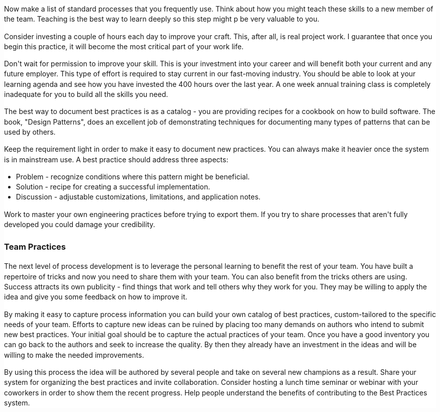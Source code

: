 Now make a list of standard processes that you frequently use. Think about how
you might teach these skills to a new member of the team. Teaching is the best
way to learn deeply so this step might p be very valuable to you.

Consider investing a couple of hours each day to improve your craft. This, after
all, is real project work. I guarantee that once you begin this practice, it 
will become the most critical part of your work life.

Don't wait for permission to improve your skill. This is your investment into
your career and will benefit both your current and any future employer. This
type of effort is required to stay current in our fast-moving industry. You
should be able to look at your learning agenda and see how you have invested the
400 hours over the last year. A one week annual training class is completely
inadequate for you to build all the skills you need.

The best way to document best practices is as a catalog - you are providing
recipes for a cookbook on how to build software. The book, "Design Patterns",
does an excellent job of demonstrating techniques for documenting many types of
patterns that can be used by others.

Keep the requirement light in order to make it easy to document new practices.
You can always make it heavier once the system is in mainstream use. A best
practice should address three aspects:

* Problem - recognize conditions where this pattern might be beneficial.
* Solution - recipe for creating a successful implementation.
* Discussion - adjustable customizations, limitations, and application notes.

Work to master your own engineering practices before trying to export them. If
you try to share processes that aren't fully developed you could damage your
credibility.


### Team Practices

The next level of process development is to leverage the personal learning to
benefit the rest of your team. You have built a repertoire of tricks and now you
need to share them with your team. You can also benefit from the tricks others
are using. Success attracts its own publicity - find things that work and tell
others why they work for you. They may be willing to apply the idea and give you
some feedback on how to improve it.

By making it easy to capture process information you can build your own catalog
of best practices, custom-tailored to the specific needs of your team. Efforts
to capture new ideas can be ruined by placing too many demands on authors who
intend to submit new best practices. Your initial goal should be to capture the
actual practices of your team. Once you have a good inventory you can go back to
the authors and seek to increase the quality. By then they already have an
investment in the ideas and will be willing to make the needed improvements.

By using this process the idea will be authored by several people and take on
several new champions as a result. Share your system for organizing the best
practices and invite collaboration. Consider hosting a lunch time seminar or
webinar with your coworkers in order to show them the recent progress. Help
people understand the benefits of contributing to the Best Practices system.
